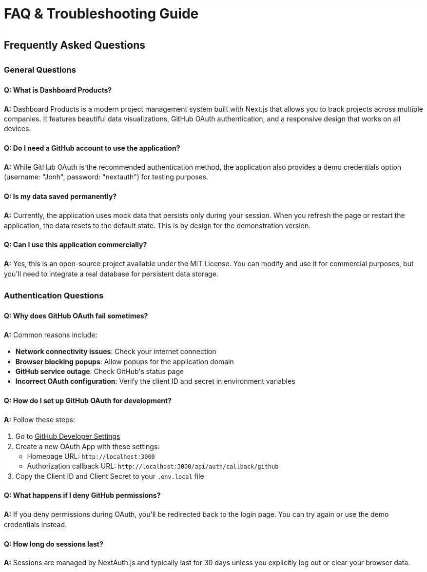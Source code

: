 # FAQ & Troubleshooting Guide

## Frequently Asked Questions

### General Questions

#### Q: What is Dashboard Products?
**A:** Dashboard Products is a modern project management system built with Next.js that allows you to track projects across multiple companies. It features beautiful data visualizations, GitHub OAuth authentication, and a responsive design that works on all devices.

#### Q: Do I need a GitHub account to use the application?
**A:** While GitHub OAuth is the recommended authentication method, the application also provides a demo credentials option (username: "Jonh", password: "nextauth") for testing purposes.

#### Q: Is my data saved permanently?
**A:** Currently, the application uses mock data that persists only during your session. When you refresh the page or restart the application, the data resets to the default state. This is by design for the demonstration version.

#### Q: Can I use this application commercially?
**A:** Yes, this is an open-source project available under the MIT License. You can modify and use it for commercial purposes, but you'll need to integrate a real database for persistent data storage.

### Authentication Questions

#### Q: Why does GitHub OAuth fail sometimes?
**A:** Common reasons include:
- **Network connectivity issues**: Check your internet connection
- **Browser blocking popups**: Allow popups for the application domain
- **GitHub service outage**: Check GitHub's status page
- **Incorrect OAuth configuration**: Verify the client ID and secret in environment variables

#### Q: How do I set up GitHub OAuth for development?
**A:** Follow these steps:
1. Go to [GitHub Developer Settings](https://github.com/settings/developers)
2. Create a new OAuth App with these settings:
   - Homepage URL: `http://localhost:3000`
   - Authorization callback URL: `http://localhost:3000/api/auth/callback/github`
3. Copy the Client ID and Client Secret to your `.env.local` file

#### Q: What happens if I deny GitHub permissions?
**A:** If you deny permissions during OAuth, you'll be redirected back to the login page. You can try again or use the demo credentials instead.

#### Q: How long do sessions last?
**A:** Sessions are managed by NextAuth.js and typically last for 30 days unless you explicitly log out or clear your browser data.
